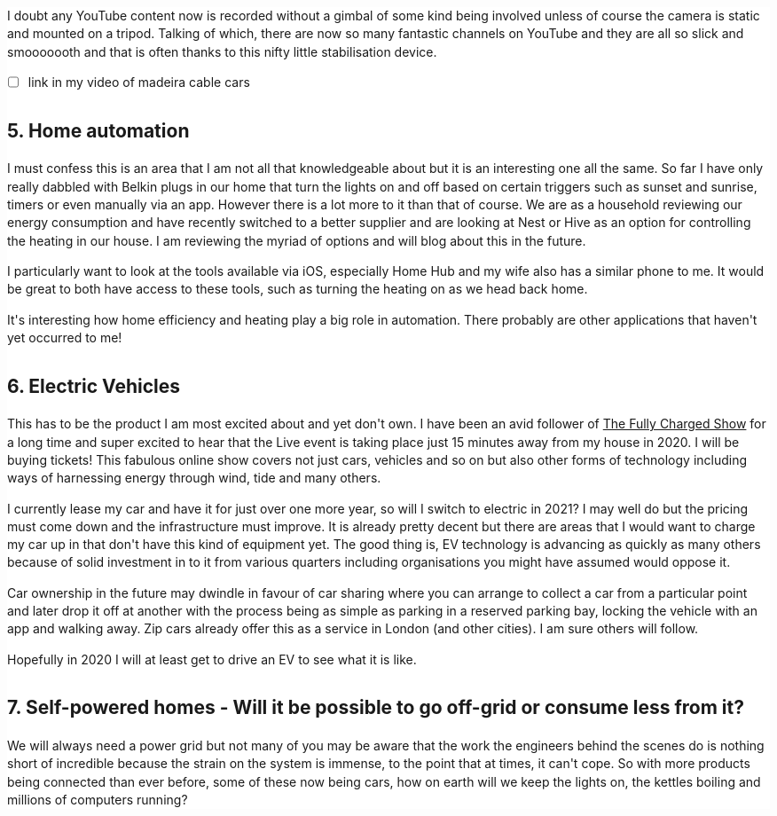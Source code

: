 I doubt any YouTube content now is recorded without a gimbal of some kind being involved unless of course the camera is static and mounted on a tripod. Talking of which, there are now so many fantastic channels on YouTube and they are all so slick and smooooooth and that is often thanks to this nifty little stabilisation device.

- [ ] link in my video of madeira cable cars


## 5. Home automation 
I must confess this is an area that I am not all that knowledgeable about but it is an interesting one all the same. So far I have only really dabbled with Belkin plugs in our home that turn the lights on and off based on certain triggers such as sunset and sunrise, timers or even manually via an app. However there is a lot more to it than that of course. We are as a household reviewing our energy consumption and have recently switched to a better supplier and are looking at Nest or Hive as an option for controlling the heating in our house. I am reviewing the myriad of options and will blog about this in the future.

I particularly want to look at the tools available via iOS, especially Home Hub and my wife also has a similar phone to me. It would be great to both have access to these tools, such as turning the heating on as we head back home.

It's interesting how home efficiency and heating play a big role in automation. There probably are other applications that haven't yet occurred to me!

## 6. Electric Vehicles
This has to be the product I am most excited about and yet don't own. I have been an avid follower of [The Fully Charged Show](https://www.fullycharged.show) for a long time and super excited to hear that the Live event is taking place just 15 minutes away from my house in 2020. I will be buying tickets! This fabulous online show covers not just cars, vehicles and so on but also other forms of technology including ways of harnessing energy through wind, tide and many others. 

I currently lease my car and have it for just over one more year, so will I switch to electric in 2021? I may well do but the pricing must come down and the infrastructure must improve. It is already pretty decent but there are areas that I would want to charge my car up in that don't have this kind of equipment yet. The good thing is, EV technology is advancing as quickly as many others because of solid investment in to it from various quarters including organisations you might have assumed would oppose it.

Car ownership in the future may dwindle in favour of car sharing where you can arrange to collect a car from a particular point and later drop it off at another with the process being as simple as parking in a reserved parking bay, locking the vehicle with an app and walking away. Zip cars already offer this as a service in London (and other cities). I am sure others will follow.

Hopefully in 2020 I will at least get to drive an EV to see what it is like.

## 7. Self-powered homes - Will it be possible to go off-grid or consume less from it? 
We will always need a power grid but not many of you may be aware that the work the engineers behind the scenes do is nothing short of incredible because the strain on the system is immense, to the point that at times, it can't cope. So with more products being connected than ever before, some of these now being cars, how on earth will we keep the lights on, the kettles boiling and millions of computers running?
